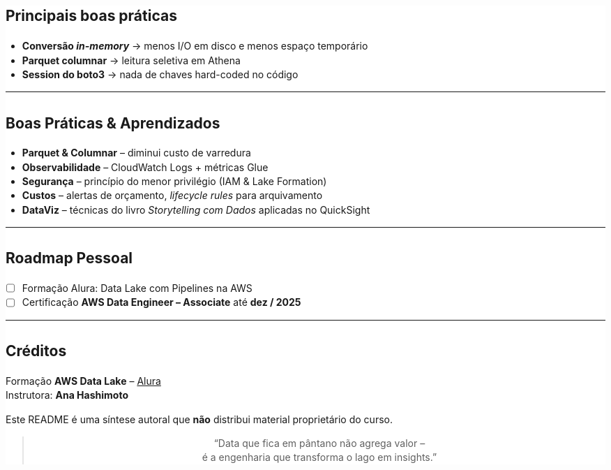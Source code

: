 
## Principais boas práticas

- **Conversão _in-memory_** → menos I/O em disco e menos espaço temporário  
- **Parquet columnar** → leitura seletiva em Athena  
- **Session do boto3** → nada de chaves hard-coded no código

---

## Boas Práticas & Aprendizados

- **Parquet & Columnar** – diminui custo de varredura  
- **Observabilidade** – CloudWatch Logs + métricas Glue  
- **Segurança** – princípio do menor privilégio (IAM & Lake Formation)  
- **Custos** – alertas de orçamento, *lifecycle rules* para arquivamento  
- **DataViz** – técnicas do livro *Storytelling com Dados* aplicadas no QuickSight  

---

## Roadmap Pessoal

- [ ] Formação Alura: Data Lake com Pipelines na AWS 
- [ ] Certificação **AWS Data Engineer – Associate** até **dez / 2025**

---

## Créditos

Formação **AWS Data Lake** – [Alura](https://www.alura.com.br/)  
Instrutora: **Ana Hashimoto**  

Este README é uma síntese autoral que **não** distribui material proprietário do curso.

<div align="center">

> “Data que fica em pântano não agrega valor –  
> é a engenharia que transforma o lago em insights.”

</div>

